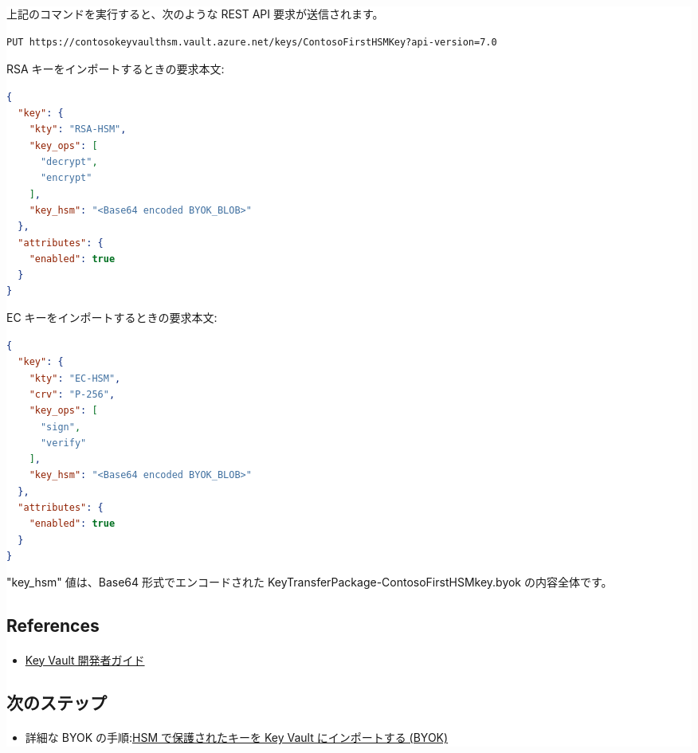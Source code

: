 
上記のコマンドを実行すると、次のような REST API 要求が送信されます。

```
PUT https://contosokeyvaulthsm.vault.azure.net/keys/ContosoFirstHSMKey?api-version=7.0
```

RSA キーをインポートするときの要求本文:
```json
{
  "key": {
    "kty": "RSA-HSM",
    "key_ops": [
      "decrypt",
      "encrypt"
    ],
    "key_hsm": "<Base64 encoded BYOK_BLOB>"
  },
  "attributes": {
    "enabled": true
  }
}
```

EC キーをインポートするときの要求本文:
```json
{
  "key": {
    "kty": "EC-HSM",
    "crv": "P-256",
    "key_ops": [
      "sign",
      "verify"
    ],
    "key_hsm": "<Base64 encoded BYOK_BLOB>"
  },
  "attributes": {
    "enabled": true
  }
}
```

"key_hsm" 値は、Base64 形式でエンコードされた KeyTransferPackage-ContosoFirstHSMkey.byok の内容全体です。

## <a name="references"></a>References
- [Key Vault 開発者ガイド](../general/developers-guide.md)

## <a name="next-steps"></a>次のステップ
* 詳細な BYOK の手順:[HSM で保護されたキーを Key Vault にインポートする (BYOK)](hsm-protected-keys-byok.md)

